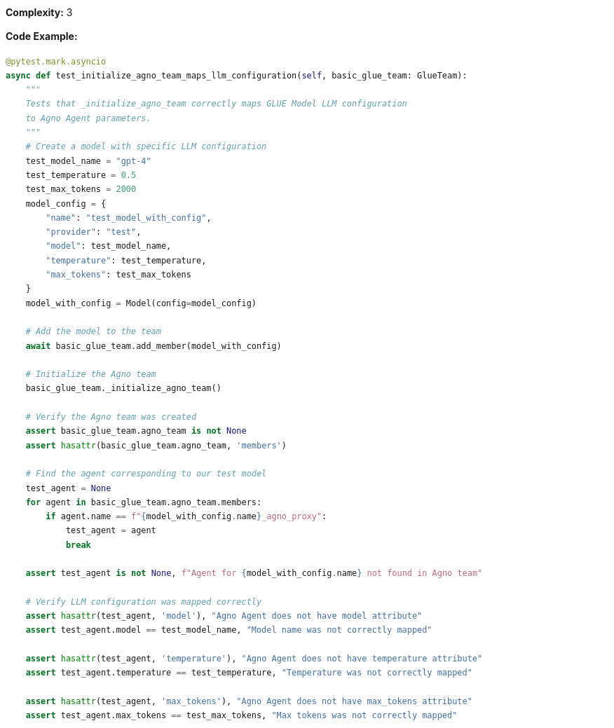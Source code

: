 **Complexity:** 3

**Code Example:**
```python
@pytest.mark.asyncio
async def test_initialize_agno_team_maps_llm_configuration(self, basic_glue_team: GlueTeam):
    """
    Tests that _initialize_agno_team correctly maps GLUE Model LLM configuration
    to Agno Agent parameters.
    """
    # Create a model with specific LLM configuration
    test_model_name = "gpt-4"
    test_temperature = 0.5
    test_max_tokens = 2000
    model_config = {
        "name": "test_model_with_config",
        "provider": "test",
        "model": test_model_name,
        "temperature": test_temperature,
        "max_tokens": test_max_tokens
    }
    model_with_config = Model(config=model_config)
    
    # Add the model to the team
    await basic_glue_team.add_member(model_with_config)
    
    # Initialize the Agno team
    basic_glue_team._initialize_agno_team()
    
    # Verify the Agno team was created
    assert basic_glue_team.agno_team is not None
    assert hasattr(basic_glue_team.agno_team, 'members')
    
    # Find the agent corresponding to our test model
    test_agent = None
    for agent in basic_glue_team.agno_team.members:
        if agent.name == f"{model_with_config.name}_agno_proxy":
            test_agent = agent
            break
    
    assert test_agent is not None, f"Agent for {model_with_config.name} not found in Agno team"
    
    # Verify LLM configuration was mapped correctly
    assert hasattr(test_agent, 'model'), "Agno Agent does not have model attribute"
    assert test_agent.model == test_model_name, "Model name was not correctly mapped"
    
    assert hasattr(test_agent, 'temperature'), "Agno Agent does not have temperature attribute"
    assert test_agent.temperature == test_temperature, "Temperature was not correctly mapped"
    
    assert hasattr(test_agent, 'max_tokens'), "Agno Agent does not have max_tokens attribute"
    assert test_agent.max_tokens == test_max_tokens, "Max tokens was not correctly mapped"
```
